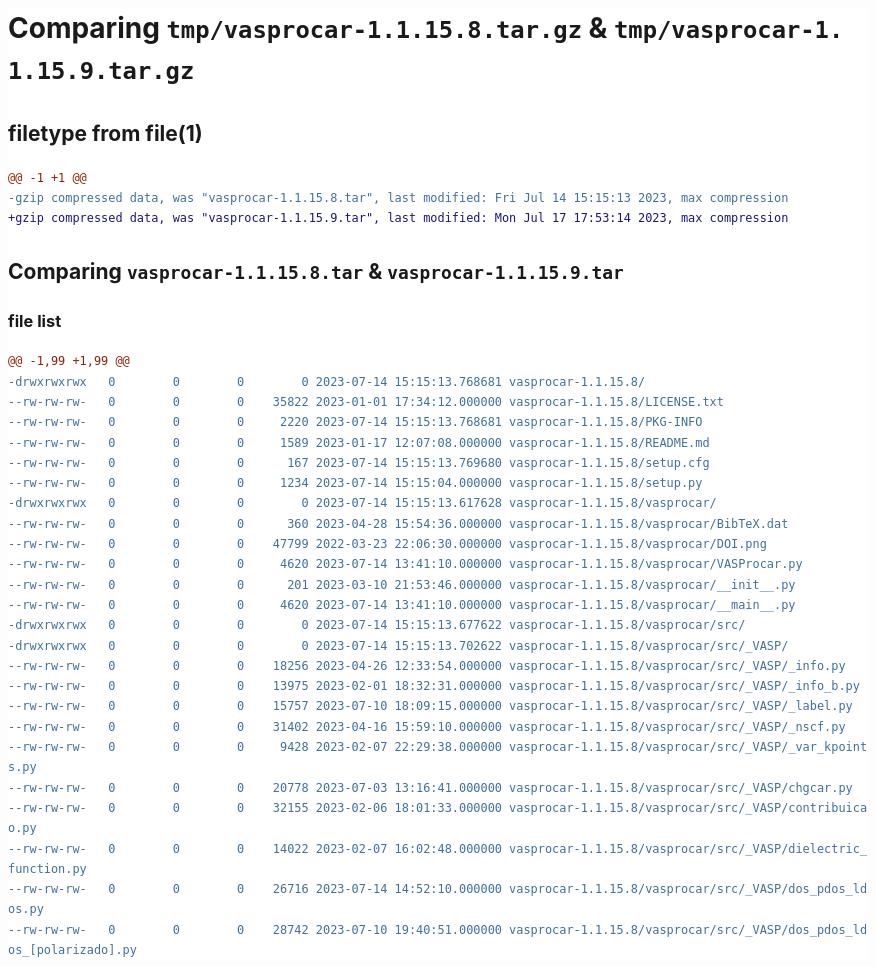 # Comparing `tmp/vasprocar-1.1.15.8.tar.gz` & `tmp/vasprocar-1.1.15.9.tar.gz`

## filetype from file(1)

```diff
@@ -1 +1 @@
-gzip compressed data, was "vasprocar-1.1.15.8.tar", last modified: Fri Jul 14 15:15:13 2023, max compression
+gzip compressed data, was "vasprocar-1.1.15.9.tar", last modified: Mon Jul 17 17:53:14 2023, max compression
```

## Comparing `vasprocar-1.1.15.8.tar` & `vasprocar-1.1.15.9.tar`

### file list

```diff
@@ -1,99 +1,99 @@
-drwxrwxrwx   0        0        0        0 2023-07-14 15:15:13.768681 vasprocar-1.1.15.8/
--rw-rw-rw-   0        0        0    35822 2023-01-01 17:34:12.000000 vasprocar-1.1.15.8/LICENSE.txt
--rw-rw-rw-   0        0        0     2220 2023-07-14 15:15:13.768681 vasprocar-1.1.15.8/PKG-INFO
--rw-rw-rw-   0        0        0     1589 2023-01-17 12:07:08.000000 vasprocar-1.1.15.8/README.md
--rw-rw-rw-   0        0        0      167 2023-07-14 15:15:13.769680 vasprocar-1.1.15.8/setup.cfg
--rw-rw-rw-   0        0        0     1234 2023-07-14 15:15:04.000000 vasprocar-1.1.15.8/setup.py
-drwxrwxrwx   0        0        0        0 2023-07-14 15:15:13.617628 vasprocar-1.1.15.8/vasprocar/
--rw-rw-rw-   0        0        0      360 2023-04-28 15:54:36.000000 vasprocar-1.1.15.8/vasprocar/BibTeX.dat
--rw-rw-rw-   0        0        0    47799 2022-03-23 22:06:30.000000 vasprocar-1.1.15.8/vasprocar/DOI.png
--rw-rw-rw-   0        0        0     4620 2023-07-14 13:41:10.000000 vasprocar-1.1.15.8/vasprocar/VASProcar.py
--rw-rw-rw-   0        0        0      201 2023-03-10 21:53:46.000000 vasprocar-1.1.15.8/vasprocar/__init__.py
--rw-rw-rw-   0        0        0     4620 2023-07-14 13:41:10.000000 vasprocar-1.1.15.8/vasprocar/__main__.py
-drwxrwxrwx   0        0        0        0 2023-07-14 15:15:13.677622 vasprocar-1.1.15.8/vasprocar/src/
-drwxrwxrwx   0        0        0        0 2023-07-14 15:15:13.702622 vasprocar-1.1.15.8/vasprocar/src/_VASP/
--rw-rw-rw-   0        0        0    18256 2023-04-26 12:33:54.000000 vasprocar-1.1.15.8/vasprocar/src/_VASP/_info.py
--rw-rw-rw-   0        0        0    13975 2023-02-01 18:32:31.000000 vasprocar-1.1.15.8/vasprocar/src/_VASP/_info_b.py
--rw-rw-rw-   0        0        0    15757 2023-07-10 18:09:15.000000 vasprocar-1.1.15.8/vasprocar/src/_VASP/_label.py
--rw-rw-rw-   0        0        0    31402 2023-04-16 15:59:10.000000 vasprocar-1.1.15.8/vasprocar/src/_VASP/_nscf.py
--rw-rw-rw-   0        0        0     9428 2023-02-07 22:29:38.000000 vasprocar-1.1.15.8/vasprocar/src/_VASP/_var_kpoints.py
--rw-rw-rw-   0        0        0    20778 2023-07-03 13:16:41.000000 vasprocar-1.1.15.8/vasprocar/src/_VASP/chgcar.py
--rw-rw-rw-   0        0        0    32155 2023-02-06 18:01:33.000000 vasprocar-1.1.15.8/vasprocar/src/_VASP/contribuicao.py
--rw-rw-rw-   0        0        0    14022 2023-02-07 16:02:48.000000 vasprocar-1.1.15.8/vasprocar/src/_VASP/dielectric_function.py
--rw-rw-rw-   0        0        0    26716 2023-07-14 14:52:10.000000 vasprocar-1.1.15.8/vasprocar/src/_VASP/dos_pdos_ldos.py
--rw-rw-rw-   0        0        0    28742 2023-07-10 19:40:51.000000 vasprocar-1.1.15.8/vasprocar/src/_VASP/dos_pdos_ldos_[polarizado].py
```